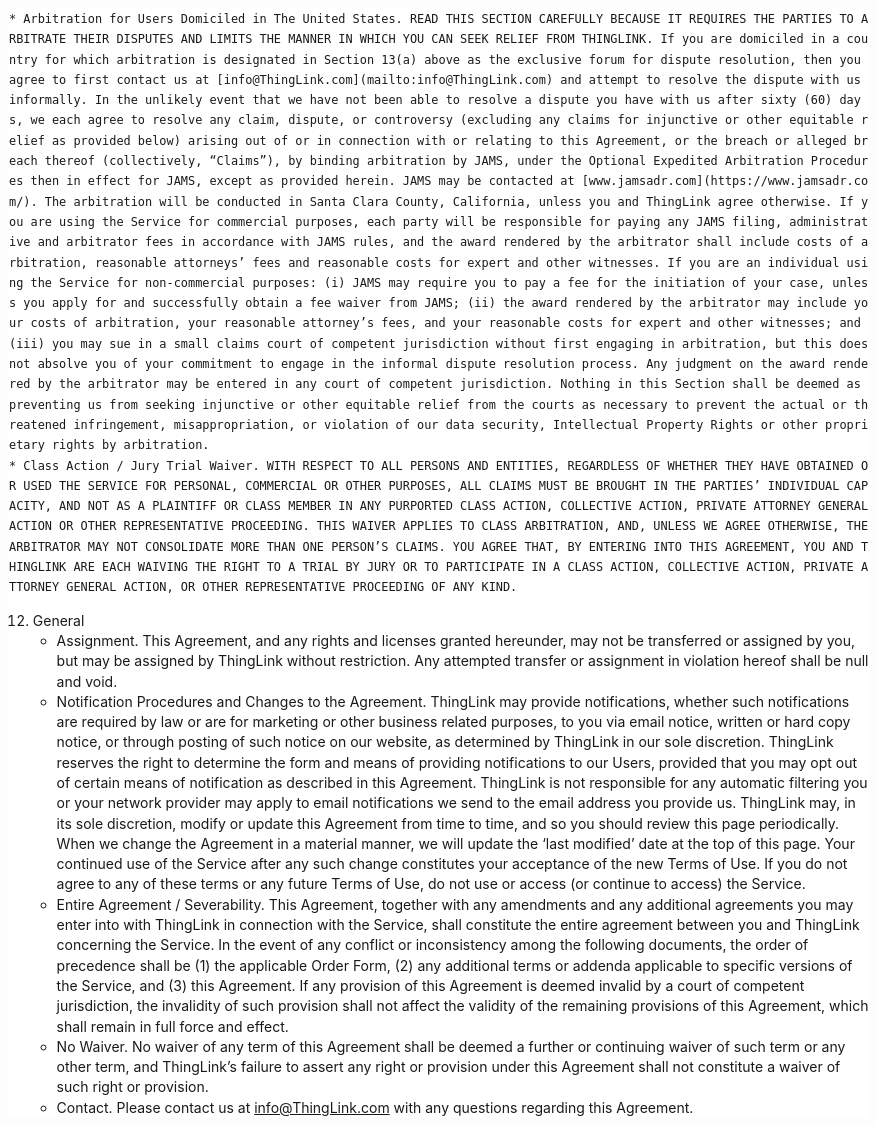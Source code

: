     * Arbitration for Users Domiciled in The United States. READ THIS SECTION CAREFULLY BECAUSE IT REQUIRES THE PARTIES TO ARBITRATE THEIR DISPUTES AND LIMITS THE MANNER IN WHICH YOU CAN SEEK RELIEF FROM THINGLINK. If you are domiciled in a country for which arbitration is designated in Section 13(a) above as the exclusive forum for dispute resolution, then you agree to first contact us at [info@ThingLink.com](mailto:info@ThingLink.com) and attempt to resolve the dispute with us informally. In the unlikely event that we have not been able to resolve a dispute you have with us after sixty (60) days, we each agree to resolve any claim, dispute, or controversy (excluding any claims for injunctive or other equitable relief as provided below) arising out of or in connection with or relating to this Agreement, or the breach or alleged breach thereof (collectively, “Claims”), by binding arbitration by JAMS, under the Optional Expedited Arbitration Procedures then in effect for JAMS, except as provided herein. JAMS may be contacted at [www.jamsadr.com](https://www.jamsadr.com/). The arbitration will be conducted in Santa Clara County, California, unless you and ThingLink agree otherwise. If you are using the Service for commercial purposes, each party will be responsible for paying any JAMS filing, administrative and arbitrator fees in accordance with JAMS rules, and the award rendered by the arbitrator shall include costs of arbitration, reasonable attorneys’ fees and reasonable costs for expert and other witnesses. If you are an individual using the Service for non-commercial purposes: (i) JAMS may require you to pay a fee for the initiation of your case, unless you apply for and successfully obtain a fee waiver from JAMS; (ii) the award rendered by the arbitrator may include your costs of arbitration, your reasonable attorney’s fees, and your reasonable costs for expert and other witnesses; and (iii) you may sue in a small claims court of competent jurisdiction without first engaging in arbitration, but this does not absolve you of your commitment to engage in the informal dispute resolution process. Any judgment on the award rendered by the arbitrator may be entered in any court of competent jurisdiction. Nothing in this Section shall be deemed as preventing us from seeking injunctive or other equitable relief from the courts as necessary to prevent the actual or threatened infringement, misappropriation, or violation of our data security, Intellectual Property Rights or other proprietary rights by arbitration.
    * Class Action / Jury Trial Waiver. WITH RESPECT TO ALL PERSONS AND ENTITIES, REGARDLESS OF WHETHER THEY HAVE OBTAINED OR USED THE SERVICE FOR PERSONAL, COMMERCIAL OR OTHER PURPOSES, ALL CLAIMS MUST BE BROUGHT IN THE PARTIES’ INDIVIDUAL CAPACITY, AND NOT AS A PLAINTIFF OR CLASS MEMBER IN ANY PURPORTED CLASS ACTION, COLLECTIVE ACTION, PRIVATE ATTORNEY GENERAL ACTION OR OTHER REPRESENTATIVE PROCEEDING. THIS WAIVER APPLIES TO CLASS ARBITRATION, AND, UNLESS WE AGREE OTHERWISE, THE ARBITRATOR MAY NOT CONSOLIDATE MORE THAN ONE PERSON’S CLAIMS. YOU AGREE THAT, BY ENTERING INTO THIS AGREEMENT, YOU AND THINGLINK ARE EACH WAIVING THE RIGHT TO A TRIAL BY JURY OR TO PARTICIPATE IN A CLASS ACTION, COLLECTIVE ACTION, PRIVATE ATTORNEY GENERAL ACTION, OR OTHER REPRESENTATIVE PROCEEDING OF ANY KIND.
12. General
    * Assignment. This Agreement, and any rights and licenses granted hereunder, may not be transferred or assigned by you, but may be assigned by ThingLink without restriction. Any attempted transfer or assignment in violation hereof shall be null and void.
    * Notification Procedures and Changes to the Agreement. ThingLink may provide notifications, whether such notifications are required by law or are for marketing or other business related purposes, to you via email notice, written or hard copy notice, or through posting of such notice on our website, as determined by ThingLink in our sole discretion. ThingLink reserves the right to determine the form and means of providing notifications to our Users, provided that you may opt out of certain means of notification as described in this Agreement. ThingLink is not responsible for any automatic filtering you or your network provider may apply to email notifications we send to the email address you provide us. ThingLink may, in its sole discretion, modify or update this Agreement from time to time, and so you should review this page periodically. When we change the Agreement in a material manner, we will update the ‘last modified’ date at the top of this page. Your continued use of the Service after any such change constitutes your acceptance of the new Terms of Use. If you do not agree to any of these terms or any future Terms of Use, do not use or access (or continue to access) the Service.
    * Entire Agreement / Severability. This Agreement, together with any amendments and any additional agreements you may enter into with ThingLink in connection with the Service, shall constitute the entire agreement between you and ThingLink concerning the Service. In the event of any conflict or inconsistency among the following documents, the order of precedence shall be (1) the applicable Order Form, (2) any additional terms or addenda applicable to specific versions of the Service, and (3) this Agreement. If any provision of this Agreement is deemed invalid by a court of competent jurisdiction, the invalidity of such provision shall not affect the validity of the remaining provisions of this Agreement, which shall remain in full force and effect.
    * No Waiver. No waiver of any term of this Agreement shall be deemed a further or continuing waiver of such term or any other term, and ThingLink’s failure to assert any right or provision under this Agreement shall not constitute a waiver of such right or provision.
    * Contact. Please contact us at [info@ThingLink.com](mailto:info@ThingLink.com) with any questions regarding this Agreement.